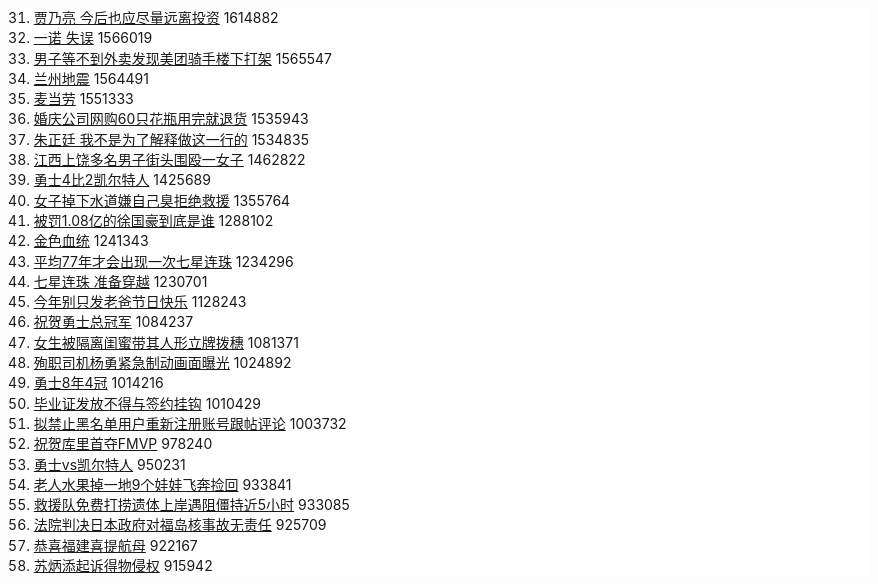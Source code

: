 31. [贾乃亮 今后也应尽量远离投资](https://s.weibo.com//weibo?q=%E8%B4%BE%E4%B9%83%E4%BA%AE%20%E4%BB%8A%E5%90%8E%E4%B9%9F%E5%BA%94%E5%B0%BD%E9%87%8F%E8%BF%9C%E7%A6%BB%E6%8A%95%E8%B5%84&Refer=top) 1614882
32. [一诺 失误](https://s.weibo.com//weibo?q=%E4%B8%80%E8%AF%BA%20%E5%A4%B1%E8%AF%AF&Refer=top) 1566019
33. [男子等不到外卖发现美团骑手楼下打架](https://s.weibo.com//weibo?q=%23%E7%94%B7%E5%AD%90%E7%AD%89%E4%B8%8D%E5%88%B0%E5%A4%96%E5%8D%96%E5%8F%91%E7%8E%B0%E7%BE%8E%E5%9B%A2%E9%AA%91%E6%89%8B%E6%A5%BC%E4%B8%8B%E6%89%93%E6%9E%B6%23&Refer=top) 1565547
34. [兰州地震](https://s.weibo.com//weibo?q=%E5%85%B0%E5%B7%9E%E5%9C%B0%E9%9C%87&Refer=top) 1564491
35. [麦当劳](https://s.weibo.com//weibo?q=%E9%BA%A6%E5%BD%93%E5%8A%B3&Refer=top) 1551333
36. [婚庆公司网购60只花瓶用完就退货](https://s.weibo.com//weibo?q=%23%E5%A9%9A%E5%BA%86%E5%85%AC%E5%8F%B8%E7%BD%91%E8%B4%AD60%E5%8F%AA%E8%8A%B1%E7%93%B6%E7%94%A8%E5%AE%8C%E5%B0%B1%E9%80%80%E8%B4%A7%23&Refer=top) 1535943
37. [朱正廷 我不是为了解释做这一行的](https://s.weibo.com//weibo?q=%E6%9C%B1%E6%AD%A3%E5%BB%B7%20%E6%88%91%E4%B8%8D%E6%98%AF%E4%B8%BA%E4%BA%86%E8%A7%A3%E9%87%8A%E5%81%9A%E8%BF%99%E4%B8%80%E8%A1%8C%E7%9A%84&Refer=top) 1534835
38. [江西上饶多名男子街头围殴一女子](https://s.weibo.com//weibo?q=%23%E6%B1%9F%E8%A5%BF%E4%B8%8A%E9%A5%B6%E5%A4%9A%E5%90%8D%E7%94%B7%E5%AD%90%E8%A1%97%E5%A4%B4%E5%9B%B4%E6%AE%B4%E4%B8%80%E5%A5%B3%E5%AD%90%23&Refer=top) 1462822
39. [勇士4比2凯尔特人](https://s.weibo.com//weibo?q=%E5%8B%87%E5%A3%AB4%E6%AF%942%E5%87%AF%E5%B0%94%E7%89%B9%E4%BA%BA&Refer=top) 1425689
40. [女子掉下水道嫌自己臭拒绝救援](https://s.weibo.com//weibo?q=%23%E5%A5%B3%E5%AD%90%E6%8E%89%E4%B8%8B%E6%B0%B4%E9%81%93%E5%AB%8C%E8%87%AA%E5%B7%B1%E8%87%AD%E6%8B%92%E7%BB%9D%E6%95%91%E6%8F%B4%23&Refer=top) 1355764
41. [被罚1.08亿的徐国豪到底是谁](https://s.weibo.com//weibo?q=%23%E8%A2%AB%E7%BD%9A1.08%E4%BA%BF%E7%9A%84%E5%BE%90%E5%9B%BD%E8%B1%AA%E5%88%B0%E5%BA%95%E6%98%AF%E8%B0%81%23&Refer=top) 1288102
42. [金色血统](https://s.weibo.com//weibo?q=%23%E9%87%91%E8%89%B2%E8%A1%80%E7%BB%9F%23&Refer=top) 1241343
43. [平均77年才会出现一次七星连珠](https://s.weibo.com//weibo?q=%23%E5%B9%B3%E5%9D%8777%E5%B9%B4%E6%89%8D%E4%BC%9A%E5%87%BA%E7%8E%B0%E4%B8%80%E6%AC%A1%E4%B8%83%E6%98%9F%E8%BF%9E%E7%8F%A0%23&Refer=top) 1234296
44. [七星连珠 准备穿越](https://s.weibo.com//weibo?q=%E4%B8%83%E6%98%9F%E8%BF%9E%E7%8F%A0%20%E5%87%86%E5%A4%87%E7%A9%BF%E8%B6%8A&Refer=top) 1230701
45. [今年别只发老爸节日快乐](https://s.weibo.com//weibo?q=%23%E4%BB%8A%E5%B9%B4%E5%88%AB%E5%8F%AA%E5%8F%91%E8%80%81%E7%88%B8%E8%8A%82%E6%97%A5%E5%BF%AB%E4%B9%90%23&Refer=top) 1128243
46. [祝贺勇士总冠军](https://s.weibo.com//weibo?q=%23%E7%A5%9D%E8%B4%BA%E5%8B%87%E5%A3%AB%E6%80%BB%E5%86%A0%E5%86%9B%23&Refer=top) 1084237
47. [女生被隔离闺蜜带其人形立牌拨穗](https://s.weibo.com//weibo?q=%23%E5%A5%B3%E7%94%9F%E8%A2%AB%E9%9A%94%E7%A6%BB%E9%97%BA%E8%9C%9C%E5%B8%A6%E5%85%B6%E4%BA%BA%E5%BD%A2%E7%AB%8B%E7%89%8C%E6%8B%A8%E7%A9%97%23&Refer=top) 1081371
48. [殉职司机杨勇紧急制动画面曝光](https://s.weibo.com//weibo?q=%23%E6%AE%89%E8%81%8C%E5%8F%B8%E6%9C%BA%E6%9D%A8%E5%8B%87%E7%B4%A7%E6%80%A5%E5%88%B6%E5%8A%A8%E7%94%BB%E9%9D%A2%E6%9B%9D%E5%85%89%23&Refer=top) 1024892
49. [勇士8年4冠](https://s.weibo.com//weibo?q=%23%E5%8B%87%E5%A3%AB8%E5%B9%B44%E5%86%A0%23&Refer=top) 1014216
50. [毕业证发放不得与签约挂钩](https://s.weibo.com//weibo?q=%23%E6%AF%95%E4%B8%9A%E8%AF%81%E5%8F%91%E6%94%BE%E4%B8%8D%E5%BE%97%E4%B8%8E%E7%AD%BE%E7%BA%A6%E6%8C%82%E9%92%A9%23&Refer=top) 1010429
51. [拟禁止黑名单用户重新注册账号跟帖评论](https://s.weibo.com//weibo?q=%23%E6%8B%9F%E7%A6%81%E6%AD%A2%E9%BB%91%E5%90%8D%E5%8D%95%E7%94%A8%E6%88%B7%E9%87%8D%E6%96%B0%E6%B3%A8%E5%86%8C%E8%B4%A6%E5%8F%B7%E8%B7%9F%E5%B8%96%E8%AF%84%E8%AE%BA%23&Refer=top) 1003732
52. [祝贺库里首夺FMVP](https://s.weibo.com//weibo?q=%23%E7%A5%9D%E8%B4%BA%E5%BA%93%E9%87%8C%E9%A6%96%E5%A4%BAFMVP%23&Refer=top) 978240
53. [勇士vs凯尔特人](https://s.weibo.com//weibo?q=%23%E5%8B%87%E5%A3%ABvs%E5%87%AF%E5%B0%94%E7%89%B9%E4%BA%BA%23&Refer=top) 950231
54. [老人水果掉一地9个娃娃飞奔捡回](https://s.weibo.com//weibo?q=%23%E8%80%81%E4%BA%BA%E6%B0%B4%E6%9E%9C%E6%8E%89%E4%B8%80%E5%9C%B09%E4%B8%AA%E5%A8%83%E5%A8%83%E9%A3%9E%E5%A5%94%E6%8D%A1%E5%9B%9E%23&Refer=top) 933841
55. [救援队免费打捞遗体上岸遇阻僵持近5小时](https://s.weibo.com//weibo?q=%23%E6%95%91%E6%8F%B4%E9%98%9F%E5%85%8D%E8%B4%B9%E6%89%93%E6%8D%9E%E9%81%97%E4%BD%93%E4%B8%8A%E5%B2%B8%E9%81%87%E9%98%BB%E5%83%B5%E6%8C%81%E8%BF%915%E5%B0%8F%E6%97%B6%23&Refer=top) 933085
56. [法院判决日本政府对福岛核事故无责任](https://s.weibo.com//weibo?q=%23%E6%B3%95%E9%99%A2%E5%88%A4%E5%86%B3%E6%97%A5%E6%9C%AC%E6%94%BF%E5%BA%9C%E5%AF%B9%E7%A6%8F%E5%B2%9B%E6%A0%B8%E4%BA%8B%E6%95%85%E6%97%A0%E8%B4%A3%E4%BB%BB%23&Refer=top) 925709
57. [恭喜福建喜提航母](https://s.weibo.com//weibo?q=%23%E6%81%AD%E5%96%9C%E7%A6%8F%E5%BB%BA%E5%96%9C%E6%8F%90%E8%88%AA%E6%AF%8D%23&Refer=top) 922167
58. [苏炳添起诉得物侵权](https://s.weibo.com//weibo?q=%23%E8%8B%8F%E7%82%B3%E6%B7%BB%E8%B5%B7%E8%AF%89%E5%BE%97%E7%89%A9%E4%BE%B5%E6%9D%83%23&Refer=top) 915942